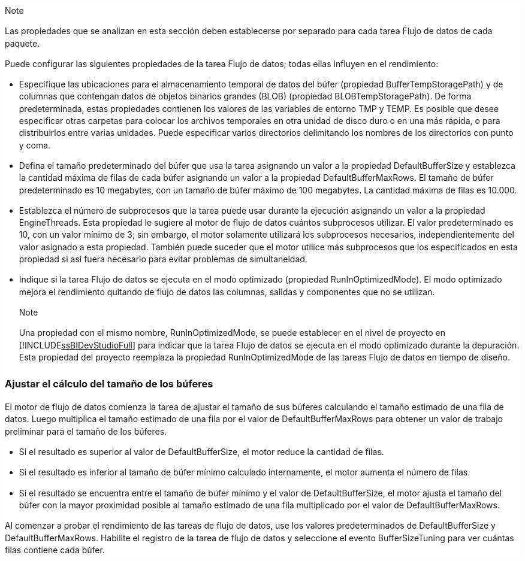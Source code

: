 > [!NOTE]  
>  Las propiedades que se analizan en esta sección deben establecerse por separado para cada tarea Flujo de datos de cada paquete.  
  
 Puede configurar las siguientes propiedades de la tarea Flujo de datos; todas ellas influyen en el rendimiento:  
  
-   Especifique las ubicaciones para el almacenamiento temporal de datos del búfer (propiedad BufferTempStoragePath) y de columnas que contengan datos de objetos binarios grandes (BLOB) (propiedad BLOBTempStoragePath). De forma predeterminada, estas propiedades contienen los valores de las variables de entorno TMP y TEMP. Es posible que desee especificar otras carpetas para colocar los archivos temporales en otra unidad de disco duro o en una más rápida, o para distribuirlos entre varias unidades. Puede especificar varios directorios delimitando los nombres de los directorios con punto y coma.  
  
-   Defina el tamaño predeterminado del búfer que usa la tarea asignando un valor a la propiedad DefaultBufferSize y establezca la cantidad máxima de filas de cada búfer asignando un valor a la propiedad DefaultBufferMaxRows. El tamaño de búfer predeterminado es 10 megabytes, con un tamaño de búfer máximo de 100 megabytes. La cantidad máxima de filas es 10.000.  
  
-   Establezca el número de subprocesos que la tarea puede usar durante la ejecución asignando un valor a la propiedad EngineThreads. Esta propiedad le sugiere al motor de flujo de datos cuántos subprocesos utilizar. El valor predeterminado es 10, con un valor mínimo de 3; sin embargo, el motor solamente utilizará los subprocesos necesarios, independientemente del valor asignado a esta propiedad. También puede suceder que el motor utilice más subprocesos que los especificados en esta propiedad si así fuera necesario para evitar problemas de simultaneidad.  
  
-   Indique si la tarea Flujo de datos se ejecuta en el modo optimizado (propiedad RunInOptimizedMode). El modo optimizado mejora el rendimiento quitando de flujo de datos las columnas, salidas y componentes que no se utilizan.  
  
    > [!NOTE]  
    >  Una propiedad con el mismo nombre, RunInOptimizedMode, se puede establecer en el nivel de proyecto en [!INCLUDE[ssBIDevStudioFull](../../includes/ssbidevstudiofull-md.md)] para indicar que la tarea Flujo de datos se ejecuta en el modo optimizado durante la depuración. Esta propiedad del proyecto reemplaza la propiedad RunInOptimizedMode de las tareas Flujo de datos en tiempo de diseño.  
  
### <a name="adjust-the-sizing-of-buffers"></a>Ajustar el cálculo del tamaño de los búferes  
 El motor de flujo de datos comienza la tarea de ajustar el tamaño de sus búferes calculando el tamaño estimado de una fila de datos. Luego multiplica el tamaño estimado de una fila por el valor de DefaultBufferMaxRows para obtener un valor de trabajo preliminar para el tamaño de los búferes.  
  
-   Si el resultado es superior al valor de DefaultBufferSize, el motor reduce la cantidad de filas.  
  
-   Si el resultado es inferior al tamaño de búfer mínimo calculado internamente, el motor aumenta el número de filas.  
  
-   Si el resultado se encuentra entre el tamaño de búfer mínimo y el valor de DefaultBufferSize, el motor ajusta el tamaño del búfer con la mayor proximidad posible al tamaño estimado de una fila multiplicado por el valor de DefaultBufferMaxRows.  
  
 Al comenzar a probar el rendimiento de las tareas de flujo de datos, use los valores predeterminados de DefaultBufferSize y DefaultBufferMaxRows. Habilite el registro de la tarea de flujo de datos y seleccione el evento BufferSizeTuning para ver cuántas filas contiene cada búfer.  
  
